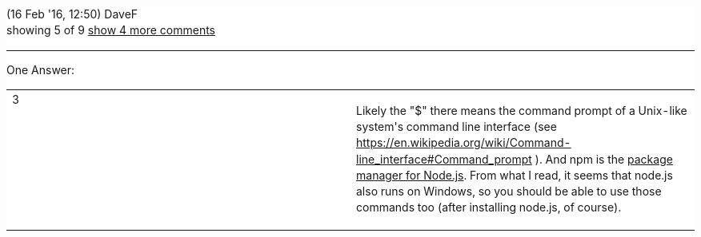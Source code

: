 <div id="comment-48171-info" class="comment-info">
<span class="comment-age">(16 Feb '16, 12:50)</span> <span class="comment-user userinfo">DaveF</span>
</div>
</div>
</div>
<div id="comment-tools-48121" class="comment-tools">
<span class="comments-showing"> showing 5 of 9 </span> <a href="#" class="show-all-comments-link">show 4 more comments</a>
</div>
<div class="clear">
&#10;</div>
<div id="comment-48121-form-container" class="comment-form-container">
&#10;</div>
<div class="clear">
&#10;</div>
</div></td>
</tr>
</tbody>
</table>

------------------------------------------------------------------------

<div class="tabBar">

<span id="sort-top"></span>

<div class="headQuestions">

One Answer:

</div>

</div>

<span id="48122"></span>

<div id="answer-container-48122" class="answer">

<table style="width:100%;">
<colgroup>
<col style="width: 50%" />
<col style="width: 50%" />
</colgroup>
<tbody>
<tr>
<td style="width: 30px; vertical-align: top"><div class="vote-buttons">
<span id="post-48122-upvote" class="ajax-command post-vote up" rel="nofollow" title="I like this post (click again to cancel)"> </span>
<div id="post-48122-score" class="post-score" title="current number of votes">
3
</div>
<span id="post-48122-downvote" class="ajax-command post-vote down" rel="nofollow" title="I dont like this post (click again to cancel)"> </span>
</div></td>
<td><div class="item-right">
<div class="answer-body">
<p>Likely the "$" there means the command prompt of a Unix-like system's command line interface (see <a href="https://en.wikipedia.org/wiki/Command-line_interface#Command_prompt">https://en.wikipedia.org/wiki/Command-line_interface#Command_prompt</a> ). And npm is the <a href="https://en.wikipedia.org/wiki/Npm_%28software%29">package manager for Node.js</a>. From what I read, it seems that node.js also runs on Windows, so you should be able to use those commands too (after installing node.js, of course).</p>
</div>
<div class="answer-controls post-controls">
&#10;</div>
<div class="post-update-info-container">
<div class="post-update-info post-update-info-user">